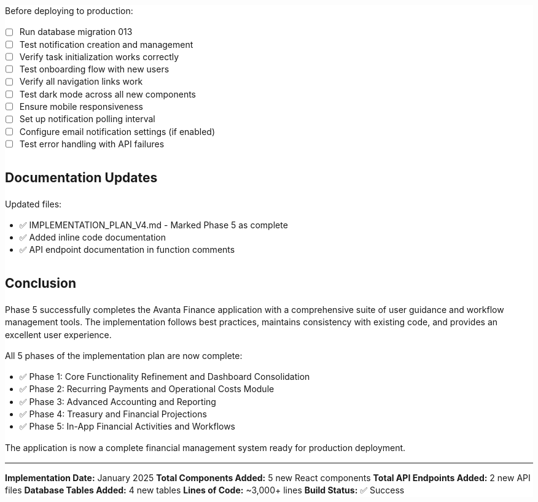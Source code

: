 Before deploying to production:
- [ ] Run database migration 013
- [ ] Test notification creation and management
- [ ] Verify task initialization works correctly
- [ ] Test onboarding flow with new users
- [ ] Verify all navigation links work
- [ ] Test dark mode across all new components
- [ ] Ensure mobile responsiveness
- [ ] Set up notification polling interval
- [ ] Configure email notification settings (if enabled)
- [ ] Test error handling with API failures

## Documentation Updates

Updated files:
- ✅ IMPLEMENTATION_PLAN_V4.md - Marked Phase 5 as complete
- ✅ Added inline code documentation
- ✅ API endpoint documentation in function comments

## Conclusion

Phase 5 successfully completes the Avanta Finance application with a comprehensive suite of user guidance and workflow management tools. The implementation follows best practices, maintains consistency with existing code, and provides an excellent user experience.

All 5 phases of the implementation plan are now complete:
- ✅ Phase 1: Core Functionality Refinement and Dashboard Consolidation
- ✅ Phase 2: Recurring Payments and Operational Costs Module
- ✅ Phase 3: Advanced Accounting and Reporting
- ✅ Phase 4: Treasury and Financial Projections
- ✅ Phase 5: In-App Financial Activities and Workflows

The application is now a complete financial management system ready for production deployment.

---

**Implementation Date:** January 2025
**Total Components Added:** 5 new React components
**Total API Endpoints Added:** 2 new API files
**Database Tables Added:** 4 new tables
**Lines of Code:** ~3,000+ lines
**Build Status:** ✅ Success
